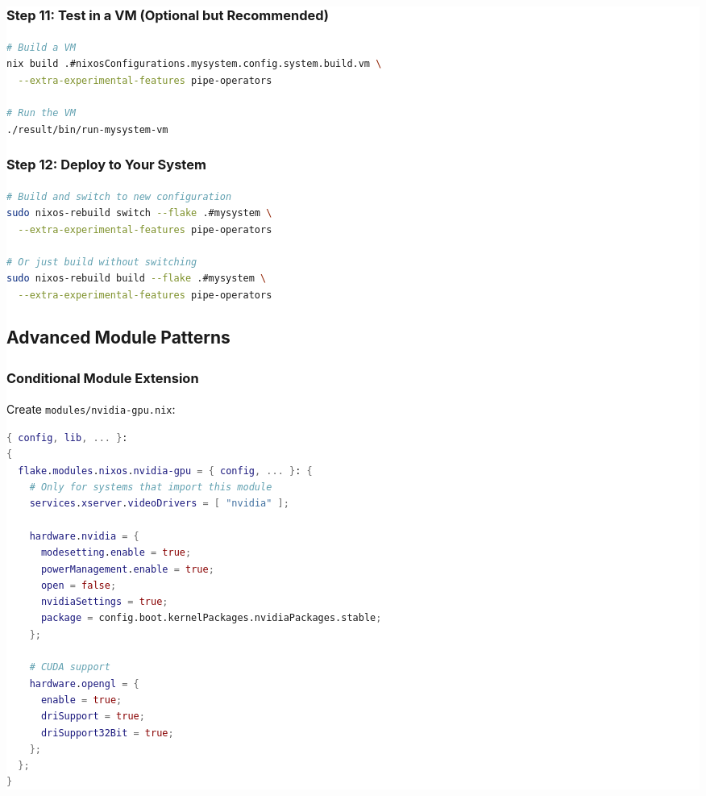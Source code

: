 ### Step 11: Test in a VM (Optional but Recommended)

```bash
# Build a VM
nix build .#nixosConfigurations.mysystem.config.system.build.vm \
  --extra-experimental-features pipe-operators

# Run the VM
./result/bin/run-mysystem-vm
```

### Step 12: Deploy to Your System

```bash
# Build and switch to new configuration
sudo nixos-rebuild switch --flake .#mysystem \
  --extra-experimental-features pipe-operators

# Or just build without switching
sudo nixos-rebuild build --flake .#mysystem \
  --extra-experimental-features pipe-operators
```

## Advanced Module Patterns

### Conditional Module Extension

Create `modules/nvidia-gpu.nix`:

```nix
{ config, lib, ... }:
{
  flake.modules.nixos.nvidia-gpu = { config, ... }: {
    # Only for systems that import this module
    services.xserver.videoDrivers = [ "nvidia" ];
    
    hardware.nvidia = {
      modesetting.enable = true;
      powerManagement.enable = true;
      open = false;
      nvidiaSettings = true;
      package = config.boot.kernelPackages.nvidiaPackages.stable;
    };
    
    # CUDA support
    hardware.opengl = {
      enable = true;
      driSupport = true;
      driSupport32Bit = true;
    };
  };
}
```
